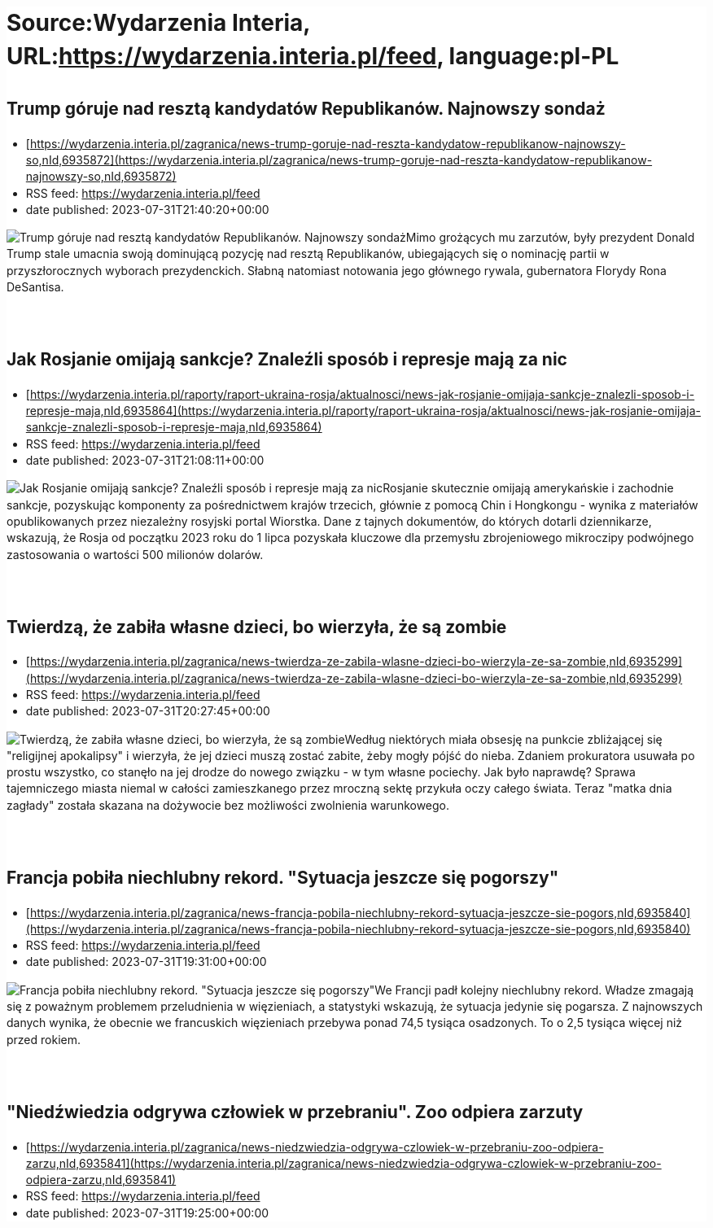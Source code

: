 # Source:Wydarzenia Interia, URL:https://wydarzenia.interia.pl/feed, language:pl-PL

## Trump góruje nad resztą kandydatów Republikanów. Najnowszy sondaż
 - [https://wydarzenia.interia.pl/zagranica/news-trump-goruje-nad-reszta-kandydatow-republikanow-najnowszy-so,nId,6935872](https://wydarzenia.interia.pl/zagranica/news-trump-goruje-nad-reszta-kandydatow-republikanow-najnowszy-so,nId,6935872)
 - RSS feed: https://wydarzenia.interia.pl/feed
 - date published: 2023-07-31T21:40:20+00:00

<p><a href="https://wydarzenia.interia.pl/zagranica/news-trump-goruje-nad-reszta-kandydatow-republikanow-najnowszy-so,nId,6935872"><img align="left" alt="Trump góruje nad resztą kandydatów Republikanów. Najnowszy sondaż" src="https://i.iplsc.com/trump-goruje-nad-reszta-kandydatow-republikanow-najnowszy-so/0007L2IIS8Q35HYG-C321.jpg" /></a>Mimo grożących mu zarzutów, były prezydent Donald Trump stale umacnia swoją dominującą pozycję nad resztą Republikanów, ubiegających się o nominację partii w przyszłorocznych wyborach prezydenckich. Słabną natomiast notowania jego głównego rywala, gubernatora Florydy Rona DeSantisa.</p><br clear="all" />

## Jak Rosjanie omijają sankcje? Znaleźli sposób i represje mają za nic
 - [https://wydarzenia.interia.pl/raporty/raport-ukraina-rosja/aktualnosci/news-jak-rosjanie-omijaja-sankcje-znalezli-sposob-i-represje-maja,nId,6935864](https://wydarzenia.interia.pl/raporty/raport-ukraina-rosja/aktualnosci/news-jak-rosjanie-omijaja-sankcje-znalezli-sposob-i-represje-maja,nId,6935864)
 - RSS feed: https://wydarzenia.interia.pl/feed
 - date published: 2023-07-31T21:08:11+00:00

<p><a href="https://wydarzenia.interia.pl/raporty/raport-ukraina-rosja/aktualnosci/news-jak-rosjanie-omijaja-sankcje-znalezli-sposob-i-represje-maja,nId,6935864"><img align="left" alt="Jak Rosjanie omijają sankcje? Znaleźli sposób i represje mają za nic" src="https://i.iplsc.com/jak-rosjanie-omijaja-sankcje-znalezli-sposob-i-represje-maja/000HH2ZUW5W8EA78-C321.jpg" /></a>Rosjanie skutecznie omijają amerykańskie i zachodnie sankcje, pozyskując komponenty za pośrednictwem krajów trzecich, głównie z pomocą Chin i Hongkongu - wynika z materiałów opublikowanych przez niezależny rosyjski portal Wiorstka. Dane z tajnych dokumentów, do których dotarli dziennikarze, wskazują, że Rosja od początku 2023 roku do 1 lipca pozyskała kluczowe dla przemysłu zbrojeniowego mikroczipy podwójnego zastosowania o wartości 500 milionów dolarów.</p><br clear="all" />

## Twierdzą, że zabiła własne dzieci, bo wierzyła, że są zombie
 - [https://wydarzenia.interia.pl/zagranica/news-twierdza-ze-zabila-wlasne-dzieci-bo-wierzyla-ze-sa-zombie,nId,6935299](https://wydarzenia.interia.pl/zagranica/news-twierdza-ze-zabila-wlasne-dzieci-bo-wierzyla-ze-sa-zombie,nId,6935299)
 - RSS feed: https://wydarzenia.interia.pl/feed
 - date published: 2023-07-31T20:27:45+00:00

<p><a href="https://wydarzenia.interia.pl/zagranica/news-twierdza-ze-zabila-wlasne-dzieci-bo-wierzyla-ze-sa-zombie,nId,6935299"><img align="left" alt="Twierdzą, że zabiła własne dzieci, bo wierzyła, że są zombie" src="https://i.iplsc.com/twierdza-ze-zabila-wlasne-dzieci-bo-wierzyla-ze-sa-zombie/000HGZV6JEG2WD6S-C321.jpg" /></a>Według niektórych miała obsesję na punkcie zbliżającej się &quot;religijnej apokalipsy&quot; i wierzyła, że jej dzieci muszą zostać zabite, żeby mogły pójść do nieba. Zdaniem prokuratora usuwała po prostu wszystko, co stanęło na jej drodze do nowego związku - w tym własne pociechy. Jak było naprawdę? Sprawa tajemniczego miasta niemal w całości zamieszkanego przez mroczną sektę przykuła oczy całego świata. Teraz &quot;matka dnia zagłady&quot; została skazana na dożywocie bez możliwości zwolnienia warunkowego.</p><br clear="all" />

## Francja pobiła niechlubny rekord. "Sytuacja jeszcze się pogorszy"
 - [https://wydarzenia.interia.pl/zagranica/news-francja-pobila-niechlubny-rekord-sytuacja-jeszcze-sie-pogors,nId,6935840](https://wydarzenia.interia.pl/zagranica/news-francja-pobila-niechlubny-rekord-sytuacja-jeszcze-sie-pogors,nId,6935840)
 - RSS feed: https://wydarzenia.interia.pl/feed
 - date published: 2023-07-31T19:31:00+00:00

<p><a href="https://wydarzenia.interia.pl/zagranica/news-francja-pobila-niechlubny-rekord-sytuacja-jeszcze-sie-pogors,nId,6935840"><img align="left" alt="Francja pobiła niechlubny rekord. &quot;Sytuacja jeszcze się pogorszy&quot;" src="https://i.iplsc.com/francja-pobila-niechlubny-rekord-sytuacja-jeszcze-sie-pogors/000HH2W6WHNWJ2N6-C321.jpg" /></a>We Francji padł kolejny niechlubny rekord. Władze zmagają się z poważnym problemem przeludnienia w więzieniach, a statystyki wskazują, że sytuacja jedynie się pogarsza. Z najnowszych danych wynika, że obecnie we francuskich więzieniach przebywa ponad 74,5 tysiąca osadzonych. To o 2,5 tysiąca więcej niż przed rokiem.</p><br clear="all" />

## "Niedźwiedzia odgrywa człowiek w przebraniu". Zoo odpiera zarzuty
 - [https://wydarzenia.interia.pl/zagranica/news-niedzwiedzia-odgrywa-czlowiek-w-przebraniu-zoo-odpiera-zarzu,nId,6935841](https://wydarzenia.interia.pl/zagranica/news-niedzwiedzia-odgrywa-czlowiek-w-przebraniu-zoo-odpiera-zarzu,nId,6935841)
 - RSS feed: https://wydarzenia.interia.pl/feed
 - date published: 2023-07-31T19:25:00+00:00
